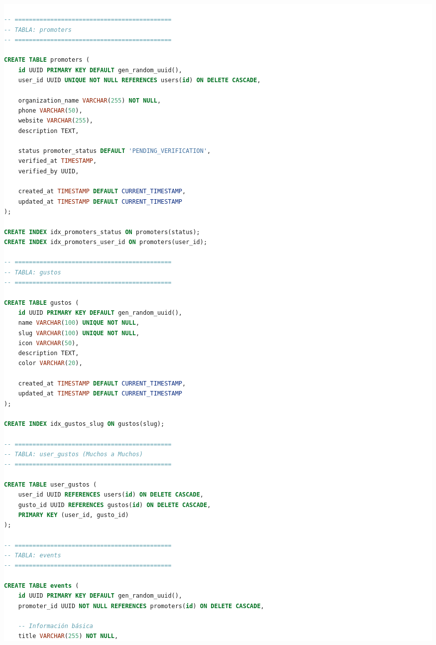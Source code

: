 ```sql

-- ============================================
-- TABLA: promoters
-- ============================================

CREATE TABLE promoters (
    id UUID PRIMARY KEY DEFAULT gen_random_uuid(),
    user_id UUID UNIQUE NOT NULL REFERENCES users(id) ON DELETE CASCADE,

    organization_name VARCHAR(255) NOT NULL,
    phone VARCHAR(50),
    website VARCHAR(255),
    description TEXT,

    status promoter_status DEFAULT 'PENDING_VERIFICATION',
    verified_at TIMESTAMP,
    verified_by UUID,

    created_at TIMESTAMP DEFAULT CURRENT_TIMESTAMP,
    updated_at TIMESTAMP DEFAULT CURRENT_TIMESTAMP
);

CREATE INDEX idx_promoters_status ON promoters(status);
CREATE INDEX idx_promoters_user_id ON promoters(user_id);

-- ============================================
-- TABLA: gustos
-- ============================================

CREATE TABLE gustos (
    id UUID PRIMARY KEY DEFAULT gen_random_uuid(),
    name VARCHAR(100) UNIQUE NOT NULL,
    slug VARCHAR(100) UNIQUE NOT NULL,
    icon VARCHAR(50),
    description TEXT,
    color VARCHAR(20),

    created_at TIMESTAMP DEFAULT CURRENT_TIMESTAMP,
    updated_at TIMESTAMP DEFAULT CURRENT_TIMESTAMP
);

CREATE INDEX idx_gustos_slug ON gustos(slug);

-- ============================================
-- TABLA: user_gustos (Muchos a Muchos)
-- ============================================

CREATE TABLE user_gustos (
    user_id UUID REFERENCES users(id) ON DELETE CASCADE,
    gusto_id UUID REFERENCES gustos(id) ON DELETE CASCADE,
    PRIMARY KEY (user_id, gusto_id)
);

-- ============================================
-- TABLA: events
-- ============================================

CREATE TABLE events (
    id UUID PRIMARY KEY DEFAULT gen_random_uuid(),
    promoter_id UUID NOT NULL REFERENCES promoters(id) ON DELETE CASCADE,

    -- Información básica
    title VARCHAR(255) NOT NULL,
```